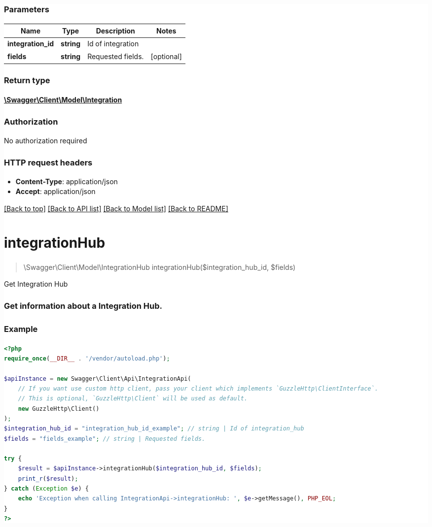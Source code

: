 ### Parameters

Name | Type | Description  | Notes
------------- | ------------- | ------------- | -------------
 **integration_id** | **string**| Id of integration |
 **fields** | **string**| Requested fields. | [optional]

### Return type

[**\Swagger\Client\Model\Integration**](../Model/Integration.md)

### Authorization

No authorization required

### HTTP request headers

 - **Content-Type**: application/json
 - **Accept**: application/json

[[Back to top]](#) [[Back to API list]](../../README.md#documentation-for-api-endpoints) [[Back to Model list]](../../README.md#documentation-for-models) [[Back to README]](../../README.md)

# **integrationHub**
> \Swagger\Client\Model\IntegrationHub integrationHub($integration_hub_id, $fields)

Get Integration Hub

### Get information about a Integration Hub.

### Example
```php
<?php
require_once(__DIR__ . '/vendor/autoload.php');

$apiInstance = new Swagger\Client\Api\IntegrationApi(
    // If you want use custom http client, pass your client which implements `GuzzleHttp\ClientInterface`.
    // This is optional, `GuzzleHttp\Client` will be used as default.
    new GuzzleHttp\Client()
);
$integration_hub_id = "integration_hub_id_example"; // string | Id of integration_hub
$fields = "fields_example"; // string | Requested fields.

try {
    $result = $apiInstance->integrationHub($integration_hub_id, $fields);
    print_r($result);
} catch (Exception $e) {
    echo 'Exception when calling IntegrationApi->integrationHub: ', $e->getMessage(), PHP_EOL;
}
?>
```
